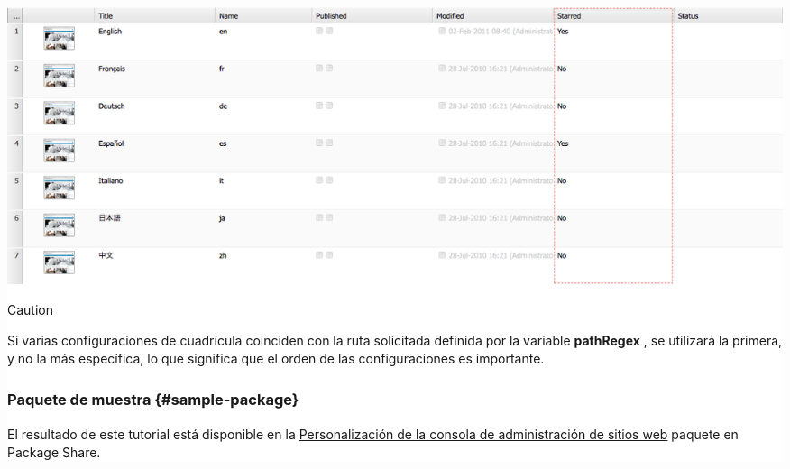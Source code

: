 ![screen_shot_2012-02-14at104602](assets/screen_shot_2012-02-14at104602.png)

>[!CAUTION]
>
>Si varias configuraciones de cuadrícula coinciden con la ruta solicitada definida por la variable **pathRegex** , se utilizará la primera, y no la más específica, lo que significa que el orden de las configuraciones es importante.

### Paquete de muestra {#sample-package}

El resultado de este tutorial está disponible en la [Personalización de la consola de administración de sitios web](https://localhost:4502/crx/packageshare/index.html/content/marketplace/marketplaceProxy.html?packagePath=/content/companies/public/adobe/packages/helper/customizing-siteadmin) paquete en Package Share.
